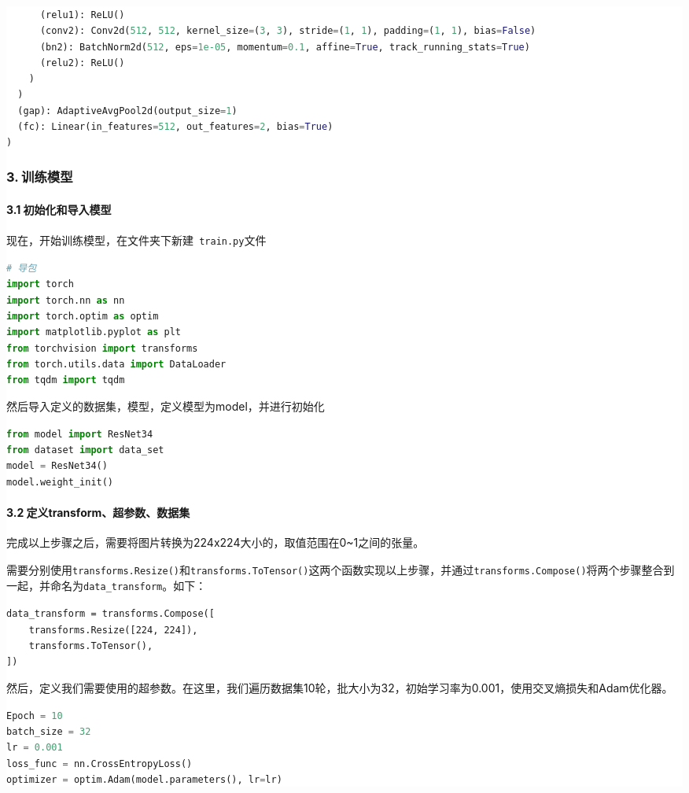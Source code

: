 ```python
      (relu1): ReLU()
      (conv2): Conv2d(512, 512, kernel_size=(3, 3), stride=(1, 1), padding=(1, 1), bias=False)
      (bn2): BatchNorm2d(512, eps=1e-05, momentum=0.1, affine=True, track_running_stats=True)
      (relu2): ReLU()
    )
  )
  (gap): AdaptiveAvgPool2d(output_size=1)
  (fc): Linear(in_features=512, out_features=2, bias=True)
)
```

### 3. 训练模型

#### 3.1 初始化和导入模型

现在，开始训练模型，在文件夹下新建` train.py`文件

```python
# 导包
import torch
import torch.nn as nn
import torch.optim as optim
import matplotlib.pyplot as plt
from torchvision import transforms
from torch.utils.data import DataLoader
from tqdm import tqdm

```

然后导入定义的数据集，模型，定义模型为model，并进行初始化

```python
from model import ResNet34
from dataset import data_set
model = ResNet34()
model.weight_init()
```

#### 3.2 定义transform、超参数、数据集

完成以上步骤之后，需要将图片转换为224x224大小的，取值范围在0~1之间的张量。

需要分别使用`transforms.Resize()`和`transforms.ToTensor()`这两个函数实现以上步骤，并通过`transforms.Compose()`将两个步骤整合到一起，并命名为`data_transform`。如下：

```text
data_transform = transforms.Compose([
    transforms.Resize([224, 224]),
    transforms.ToTensor(),
])
```

然后，定义我们需要使用的超参数。在这里，我们遍历数据集10轮，批大小为32，初始学习率为0.001，使用交叉熵损失和Adam优化器。

```python
Epoch = 10
batch_size = 32
lr = 0.001
loss_func = nn.CrossEntropyLoss()
optimizer = optim.Adam(model.parameters(), lr=lr)
```
